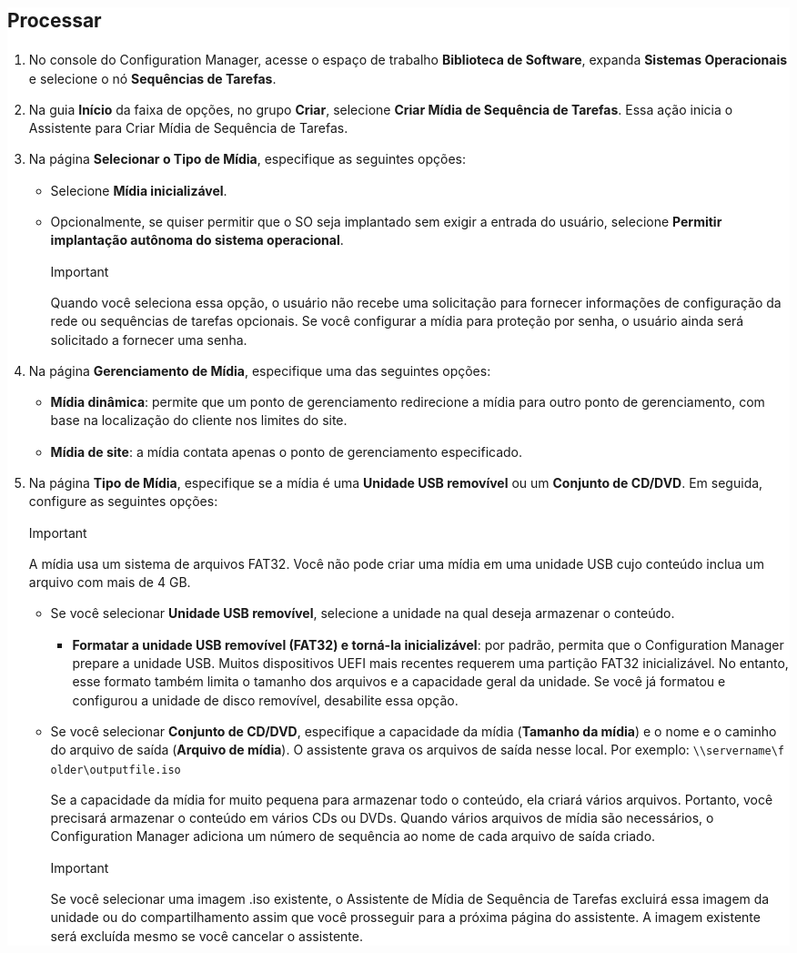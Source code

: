 
## <a name="process"></a>Processar

1. No console do Configuration Manager, acesse o espaço de trabalho **Biblioteca de Software**, expanda **Sistemas Operacionais** e selecione o nó **Sequências de Tarefas**.  

2. Na guia **Início** da faixa de opções, no grupo **Criar**, selecione **Criar Mídia de Sequência de Tarefas**. Essa ação inicia o Assistente para Criar Mídia de Sequência de Tarefas.  

3. Na página **Selecionar o Tipo de Mídia**, especifique as seguintes opções:  

    - Selecione **Mídia inicializável**.  

    - Opcionalmente, se quiser permitir que o SO seja implantado sem exigir a entrada do usuário, selecione **Permitir implantação autônoma do sistema operacional**.  

        > [!IMPORTANT]  
        > Quando você seleciona essa opção, o usuário não recebe uma solicitação para fornecer informações de configuração da rede ou sequências de tarefas opcionais. Se você configurar a mídia para proteção por senha, o usuário ainda será solicitado a fornecer uma senha.  

4. Na página **Gerenciamento de Mídia**, especifique uma das seguintes opções:  

    - **Mídia dinâmica**: permite que um ponto de gerenciamento redirecione a mídia para outro ponto de gerenciamento, com base na localização do cliente nos limites do site.  

    - **Mídia de site**: a mídia contata apenas o ponto de gerenciamento especificado.  

5. Na página **Tipo de Mídia**, especifique se a mídia é uma **Unidade USB removível** ou um **Conjunto de CD/DVD**. Em seguida, configure as seguintes opções:  

    > [!IMPORTANT]  
    > A mídia usa um sistema de arquivos FAT32. Você não pode criar uma mídia em uma unidade USB cujo conteúdo inclua um arquivo com mais de 4 GB.  

    - Se você selecionar **Unidade USB removível**, selecione a unidade na qual deseja armazenar o conteúdo.  

        - **Formatar a unidade USB removível (FAT32) e torná-la inicializável**: por padrão, permita que o Configuration Manager prepare a unidade USB. Muitos dispositivos UEFI mais recentes requerem uma partição FAT32 inicializável. No entanto, esse formato também limita o tamanho dos arquivos e a capacidade geral da unidade. Se você já formatou e configurou a unidade de disco removível, desabilite essa opção.

    - Se você selecionar **Conjunto de CD/DVD**, especifique a capacidade da mídia (**Tamanho da mídia**) e o nome e o caminho do arquivo de saída (**Arquivo de mídia**). O assistente grava os arquivos de saída nesse local. Por exemplo: `\\servername\folder\outputfile.iso`  

        Se a capacidade da mídia for muito pequena para armazenar todo o conteúdo, ela criará vários arquivos. Portanto, você precisará armazenar o conteúdo em vários CDs ou DVDs. Quando vários arquivos de mídia são necessários, o Configuration Manager adiciona um número de sequência ao nome de cada arquivo de saída criado.  

        > [!IMPORTANT]  
        > Se você selecionar uma imagem .iso existente, o Assistente de Mídia de Sequência de Tarefas excluirá essa imagem da unidade ou do compartilhamento assim que você prosseguir para a próxima página do assistente. A imagem existente será excluída mesmo se você cancelar o assistente.  
